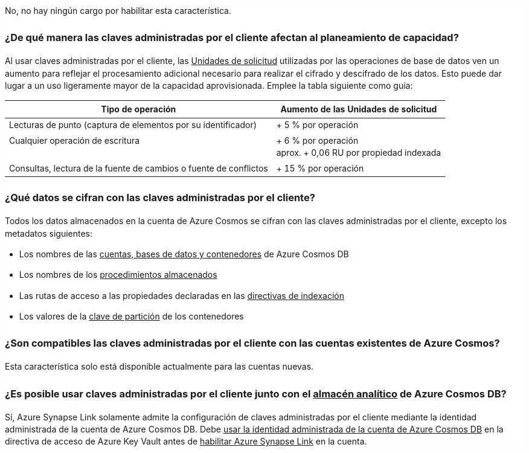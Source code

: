 No, no hay ningún cargo por habilitar esta característica.

### <a name="how-do-customer-managed-keys-impact-capacity-planning"></a>¿De qué manera las claves administradas por el cliente afectan al planeamiento de capacidad?

Al usar claves administradas por el cliente, las [Unidades de solicitud](./request-units.md) utilizadas por las operaciones de base de datos ven un aumento para reflejar el procesamiento adicional necesario para realizar el cifrado y descifrado de los datos. Esto puede dar lugar a un uso ligeramente mayor de la capacidad aprovisionada. Emplee la tabla siguiente como guía:

| Tipo de operación | Aumento de las Unidades de solicitud |
|---|---|
| Lecturas de punto (captura de elementos por su identificador) | + 5 % por operación |
| Cualquier operación de escritura | + 6 % por operación<br/>aprox. + 0,06 RU por propiedad indexada |
| Consultas, lectura de la fuente de cambios o fuente de conflictos | + 15 % por operación |

### <a name="what-data-gets-encrypted-with-the-customer-managed-keys"></a>¿Qué datos se cifran con las claves administradas por el cliente?

Todos los datos almacenados en la cuenta de Azure Cosmos se cifran con las claves administradas por el cliente, excepto los metadatos siguientes:

- Los nombres de las [cuentas, bases de datos y contenedores](./account-databases-containers-items.md#elements-in-an-azure-cosmos-account) de Azure Cosmos DB

- Los nombres de los [procedimientos almacenados](./stored-procedures-triggers-udfs.md)

- Las rutas de acceso a las propiedades declaradas en las [directivas de indexación](./index-policy.md)

- Los valores de la [clave de partición](./partitioning-overview.md) de los contenedores

### <a name="are-customer-managed-keys-supported-for-existing-azure-cosmos-accounts"></a>¿Son compatibles las claves administradas por el cliente con las cuentas existentes de Azure Cosmos?

Esta característica solo está disponible actualmente para las cuentas nuevas.

### <a name="is-it-possible-to-use-customer-managed-keys-in-conjunction-with-the-azure-cosmos-db-analytical-store"></a>¿Es posible usar claves administradas por el cliente junto con el [almacén analítico](analytical-store-introduction.md) de Azure Cosmos DB?

Sí, Azure Synapse Link solamente admite la configuración de claves administradas por el cliente mediante la identidad administrada de la cuenta de Azure Cosmos DB. Debe [usar la identidad administrada de la cuenta de Azure Cosmos DB](#using-managed-identity) en la directiva de acceso de Azure Key Vault antes de [habilitar Azure Synapse Link](configure-synapse-link.md#enable-synapse-link) en la cuenta.
